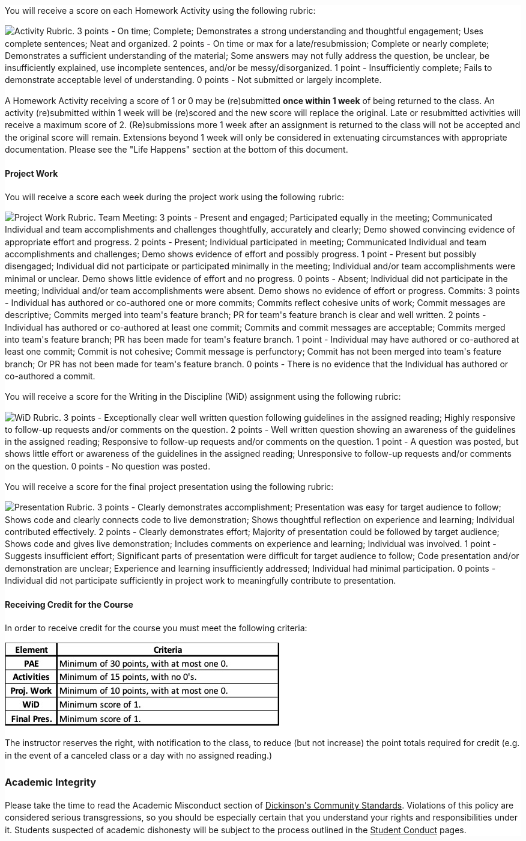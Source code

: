 You will receive a score on each Homework Activity using the following rubric:

![Activity Rubric. 3 points - On time; Complete; Demonstrates a strong understanding and thoughtful engagement; Uses complete sentences; Neat and organized. 2 points - On time or max for a late/resubmission; Complete or nearly complete; Demonstrates a sufficient understanding of the material; Some answers may not fully address the question, be unclear, be insufficiently explained, use incomplete sentences, and/or be messy/disorganized. 1 point - Insufficiently complete; Fails to demonstrate acceptable level of understanding. 0 points - Not submitted or largely incomplete.](images/Activity-Rubric.jpg)

A Homework Activity receiving a score of 1 or 0 may be (re)submitted **once within 1 week** of being returned to the class. An activity (re)submitted within 1 week will be (re)scored and the new score will replace the original.  Late or resubmitted activities will receive a maximum score of 2. (Re)submissions more 1 week after an assignment is returned to the class will not be accepted and the original score will remain.  Extensions beyond 1 week will only be considered in extenuating circumstances with appropriate documentation.  Please see the "Life Happens" section at the bottom of this document.

#### Project Work

You will receive a score each week during the project work using the following rubric:

![Project Work Rubric. Team Meeting: 3 points - Present and engaged; Participated equally in the meeting; Communicated Individual and team accomplishments and challenges  thoughtfully, accurately and clearly; Demo showed convincing evidence of appropriate effort and progress. 2 points - Present; Individual participated in meeting; Communicated Individual and team accomplishments and challenges; Demo shows evidence of effort and possibly progress. 1 point - Present but possibly disengaged; Individual did not participate or participated minimally in the meeting; Individual and/or team accomplishments were minimal or unclear. Demo shows little evidence of effort and no progress. 0 points - Absent; Individual did not participate in the meeting; Individual and/or team accomplishments were absent. Demo shows no evidence of effort or progress. Commits: 3 points - Individual has authored or co-authored one or more commits; Commits reflect cohesive units of work; Commit messages are descriptive;  Commits merged into team's feature branch; PR for team's feature branch is clear and well written. 2 points - Individual has authored or co-authored at least one commit; Commits and commit messages are acceptable; Commits merged into team's feature branch; PR has been made for team's feature branch. 1 point - Individual may have authored or co-authored at least one commit; Commit is not cohesive; Commit message is perfunctory; Commit has not been merged into team's feature branch; Or PR has not been made for team's feature branch. 0 points - There is no evidence that the Individual has authored or co-authored a commit.](images/Project-Rubric.jpg)

You will receive a score for the Writing in the Discipline (WiD) assignment using the following rubric:

![WiD Rubric. 3 points - Exceptionally clear well written question following guidelines in the assigned reading; Highly responsive to follow-up requests and/or comments on the question. 2 points - Well written question showing an awareness of the guidelines in the assigned reading; Responsive to follow-up requests and/or comments on the question. 1 point - A question was posted, but shows little effort or awareness of the guidelines in the assigned reading; Unresponsive to follow-up requests and/or comments on the question. 0 points - No question was posted.](images/WiD-Rubric.jpg)

You will receive a score for the final project presentation using the following rubric:

![Presentation Rubric. 3 points - Clearly demonstrates accomplishment; Presentation was easy for target audience to follow; Shows code and clearly connects code to live demonstration; Shows thoughtful reflection on experience and learning; Individual contributed effectively. 2 points - Clearly demonstrates effort;  Majority of presentation could be followed by target audience; Shows code and gives live demonstration; Includes comments on experience and learning; Individual was involved. 1 point - Suggests insufficient effort; Significant parts of presentation were difficult for target audience to follow; Code presentation and/or demonstration are unclear; Experience and learning insufficiently addressed; Individual had minimal participation. 0 points - Individual did not participate sufficiently in project work to meaningfully contribute to presentation.](images/Presentation-Rubric.jpg)

#### Receiving Credit for the Course

In order to receive credit for the course you must meet the following criteria:

![Class Rubric. PAE - Minimum of 30 points, with at most one 0. Homework Activities - Minimum of 15 points, with no 0's. Project Work - Minimum of 10 points, with at most one 0. WiD - Minimum score of 1. Final Presentation - Minimum score of 1.](images/Class-Rubric.jpg)

The instructor reserves the right, with notification to the class, to reduce (but not increase) the point totals required for credit (e.g. in the event of a canceled class or a day with no assigned reading.)

### Academic Integrity

Please take the time to read the Academic Misconduct section of [Dickinson's Community Standards](https://www.dickinson.edu/download/downloads/id/11821/community_standards.pdf). Violations of this policy are considered serious transgressions, so you should be especially certain that you understand your rights and responsibilities under it. Students suspected of academic dishonesty will be subject to the process outlined in the [Student Conduct](http://www.dickinson.edu/homepage/69/student_conduct) pages.
